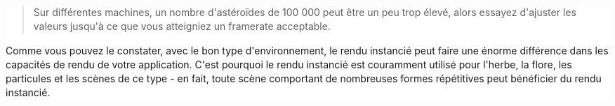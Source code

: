 >Sur différentes machines, un nombre d'astéroïdes de 100 000 peut être un peu trop élevé, alors essayez d'ajuster les valeurs jusqu'à ce que vous atteigniez un framerate acceptable.

Comme vous pouvez le constater, avec le bon type d'environnement, le rendu instancié peut faire une énorme différence dans les capacités de rendu de votre application. C'est pourquoi le rendu instancié est couramment utilisé pour l'herbe, la flore, les particules et les scènes de ce type - en fait, toute scène comportant de nombreuses formes répétitives peut bénéficier du rendu instancié.